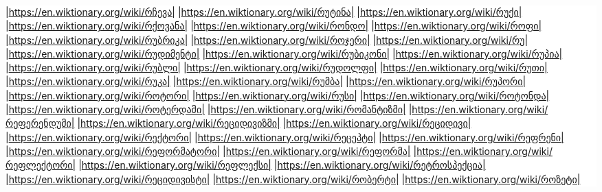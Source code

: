 |https://en.wiktionary.org/wiki/რჩევა|
|https://en.wiktionary.org/wiki/რუტინა|
|https://en.wiktionary.org/wiki/რუქი|
|https://en.wiktionary.org/wiki/რქოვანა|
|https://en.wiktionary.org/wiki/რონდო|
|https://en.wiktionary.org/wiki/როფი|
|https://en.wiktionary.org/wiki/რუბრიკა|
|https://en.wiktionary.org/wiki/როჯერი|
|https://en.wiktionary.org/wiki/რუ|
|https://en.wiktionary.org/wiki/რუდიმენტი|
|https://en.wiktionary.org/wiki/რუბიკონი|
|https://en.wiktionary.org/wiki/რუპია|
|https://en.wiktionary.org/wiki/რუბლი|
|https://en.wiktionary.org/wiki/რუდოლფი|
|https://en.wiktionary.org/wiki/რუთი|
|https://en.wiktionary.org/wiki/რუკა|
|https://en.wiktionary.org/wiki/რუმბა|
|https://en.wiktionary.org/wiki/რუპორი|
|https://en.wiktionary.org/wiki/როტორი|
|https://en.wiktionary.org/wiki/რუსი|
|https://en.wiktionary.org/wiki/როტონდა|
|https://en.wiktionary.org/wiki/როტერდამი|
|https://en.wiktionary.org/wiki/რომანტიზმი|
|https://en.wiktionary.org/wiki/რეფერენდუმი|
|https://en.wiktionary.org/wiki/რეციდივიზმი|
|https://en.wiktionary.org/wiki/რეციდივი|
|https://en.wiktionary.org/wiki/რექტორი|
|https://en.wiktionary.org/wiki/რეცეპტი|
|https://en.wiktionary.org/wiki/რეფრენი|
|https://en.wiktionary.org/wiki/რეფორმატორი|
|https://en.wiktionary.org/wiki/რეფორმა|
|https://en.wiktionary.org/wiki/რეფლექტორი|
|https://en.wiktionary.org/wiki/რეფლექსი|
|https://en.wiktionary.org/wiki/რეტროსპექცია|
|https://en.wiktionary.org/wiki/რეციდივისტი|
|https://en.wiktionary.org/wiki/რობერტი|
|https://en.wiktionary.org/wiki/როზეტი|